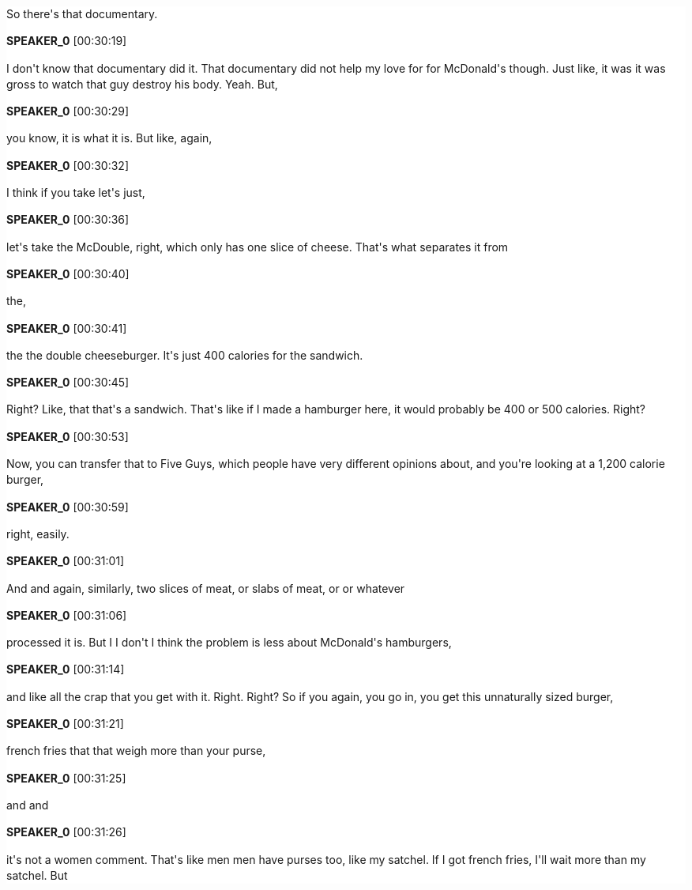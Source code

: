 So there's that documentary.

**SPEAKER_0** [00:30:19]

I don't know that documentary did it. That documentary did not help my love for for McDonald's though. Just like, it was it was gross to watch that guy destroy his body. Yeah. But,

**SPEAKER_0** [00:30:29]

you know, it is what it is. But like, again,

**SPEAKER_0** [00:30:32]

I think if you take let's just,

**SPEAKER_0** [00:30:36]

let's take the McDouble, right, which only has one slice of cheese. That's what separates it from

**SPEAKER_0** [00:30:40]

the,

**SPEAKER_0** [00:30:41]

the the double cheeseburger. It's just 400 calories for the sandwich.

**SPEAKER_0** [00:30:45]

Right? Like, that that's a sandwich. That's like if I made a hamburger here, it would probably be 400 or 500 calories. Right?

**SPEAKER_0** [00:30:53]

Now, you can transfer that to Five Guys, which people have very different opinions about, and you're looking at a 1,200 calorie burger,

**SPEAKER_0** [00:30:59]

right, easily.

**SPEAKER_0** [00:31:01]

And and again, similarly, two slices of meat, or slabs of meat, or or whatever

**SPEAKER_0** [00:31:06]

processed it is. But I I don't I think the problem is less about McDonald's hamburgers,

**SPEAKER_0** [00:31:14]

and like all the crap that you get with it. Right. Right? So if you again, you go in, you get this unnaturally sized burger,

**SPEAKER_0** [00:31:21]

french fries that that weigh more than your purse,

**SPEAKER_0** [00:31:25]

and and

**SPEAKER_0** [00:31:26]

it's not a women comment. That's like men men have purses too, like my satchel. If I got french fries, I'll wait more than my satchel. But
